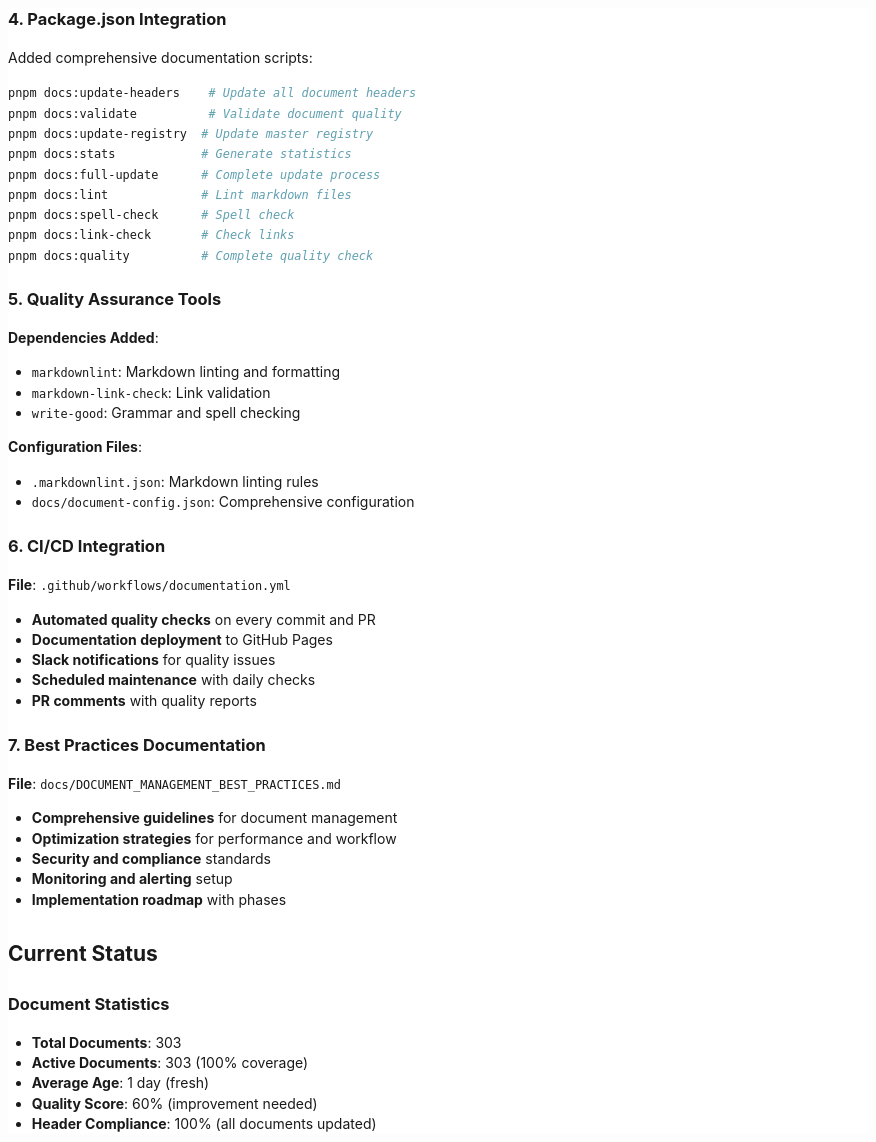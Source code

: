 ### 4. Package.json Integration

Added comprehensive documentation scripts:

```bash
pnpm docs:update-headers    # Update all document headers
pnpm docs:validate          # Validate document quality
pnpm docs:update-registry  # Update master registry
pnpm docs:stats            # Generate statistics
pnpm docs:full-update      # Complete update process
pnpm docs:lint             # Lint markdown files
pnpm docs:spell-check      # Spell check
pnpm docs:link-check       # Check links
pnpm docs:quality          # Complete quality check
```

### 5. Quality Assurance Tools

**Dependencies Added**:

- `markdownlint`: Markdown linting and formatting
- `markdown-link-check`: Link validation
- `write-good`: Grammar and spell checking

**Configuration Files**:

- `.markdownlint.json`: Markdown linting rules
- `docs/document-config.json`: Comprehensive configuration

### 6. CI/CD Integration

**File**: `.github/workflows/documentation.yml`

- **Automated quality checks** on every commit and PR
- **Documentation deployment** to GitHub Pages
- **Slack notifications** for quality issues
- **Scheduled maintenance** with daily checks
- **PR comments** with quality reports

### 7. Best Practices Documentation

**File**: `docs/DOCUMENT_MANAGEMENT_BEST_PRACTICES.md`

- **Comprehensive guidelines** for document management
- **Optimization strategies** for performance and workflow
- **Security and compliance** standards
- **Monitoring and alerting** setup
- **Implementation roadmap** with phases

## Current Status

### Document Statistics

- **Total Documents**: 303
- **Active Documents**: 303 (100% coverage)
- **Average Age**: 1 day (fresh)
- **Quality Score**: 60% (improvement needed)
- **Header Compliance**: 100% (all documents updated)
